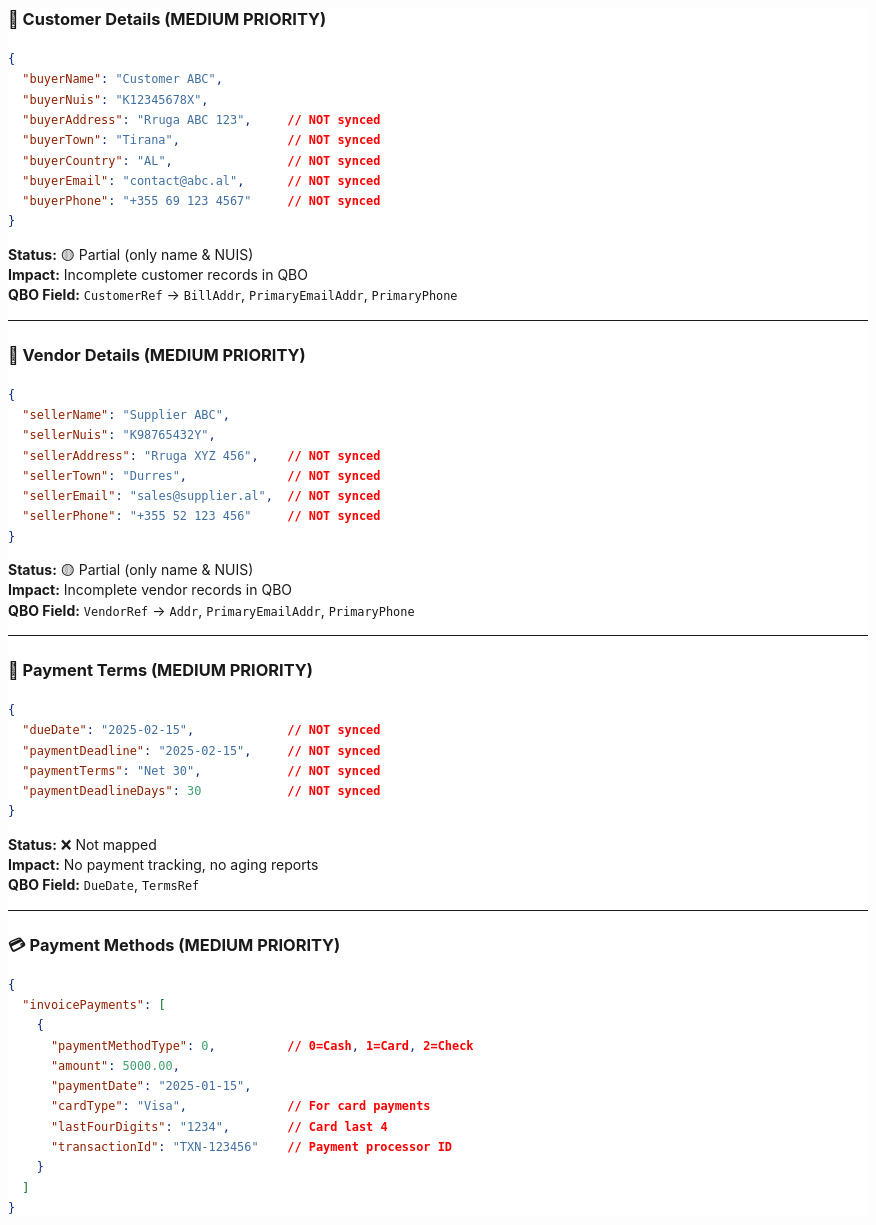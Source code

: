 
### 👤 Customer Details (MEDIUM PRIORITY)
```json
{
  "buyerName": "Customer ABC",
  "buyerNuis": "K12345678X",
  "buyerAddress": "Rruga ABC 123",     // NOT synced
  "buyerTown": "Tirana",               // NOT synced
  "buyerCountry": "AL",                // NOT synced
  "buyerEmail": "contact@abc.al",      // NOT synced
  "buyerPhone": "+355 69 123 4567"     // NOT synced
}
```
**Status:** 🟡 Partial (only name & NUIS)  
**Impact:** Incomplete customer records in QBO  
**QBO Field:** `CustomerRef` → `BillAddr`, `PrimaryEmailAddr`, `PrimaryPhone`

---

### 🏢 Vendor Details (MEDIUM PRIORITY)
```json
{
  "sellerName": "Supplier ABC",
  "sellerNuis": "K98765432Y",
  "sellerAddress": "Rruga XYZ 456",    // NOT synced
  "sellerTown": "Durres",              // NOT synced
  "sellerEmail": "sales@supplier.al",  // NOT synced
  "sellerPhone": "+355 52 123 456"     // NOT synced
}
```
**Status:** 🟡 Partial (only name & NUIS)  
**Impact:** Incomplete vendor records in QBO  
**QBO Field:** `VendorRef` → `Addr`, `PrimaryEmailAddr`, `PrimaryPhone`

---

### 📅 Payment Terms (MEDIUM PRIORITY)
```json
{
  "dueDate": "2025-02-15",             // NOT synced
  "paymentDeadline": "2025-02-15",     // NOT synced
  "paymentTerms": "Net 30",            // NOT synced
  "paymentDeadlineDays": 30            // NOT synced
}
```
**Status:** ❌ Not mapped  
**Impact:** No payment tracking, no aging reports  
**QBO Field:** `DueDate`, `TermsRef`

---

### 💳 Payment Methods (MEDIUM PRIORITY)
```json
{
  "invoicePayments": [
    {
      "paymentMethodType": 0,          // 0=Cash, 1=Card, 2=Check
      "amount": 5000.00,
      "paymentDate": "2025-01-15",
      "cardType": "Visa",              // For card payments
      "lastFourDigits": "1234",        // Card last 4
      "transactionId": "TXN-123456"    // Payment processor ID
    }
  ]
}
```